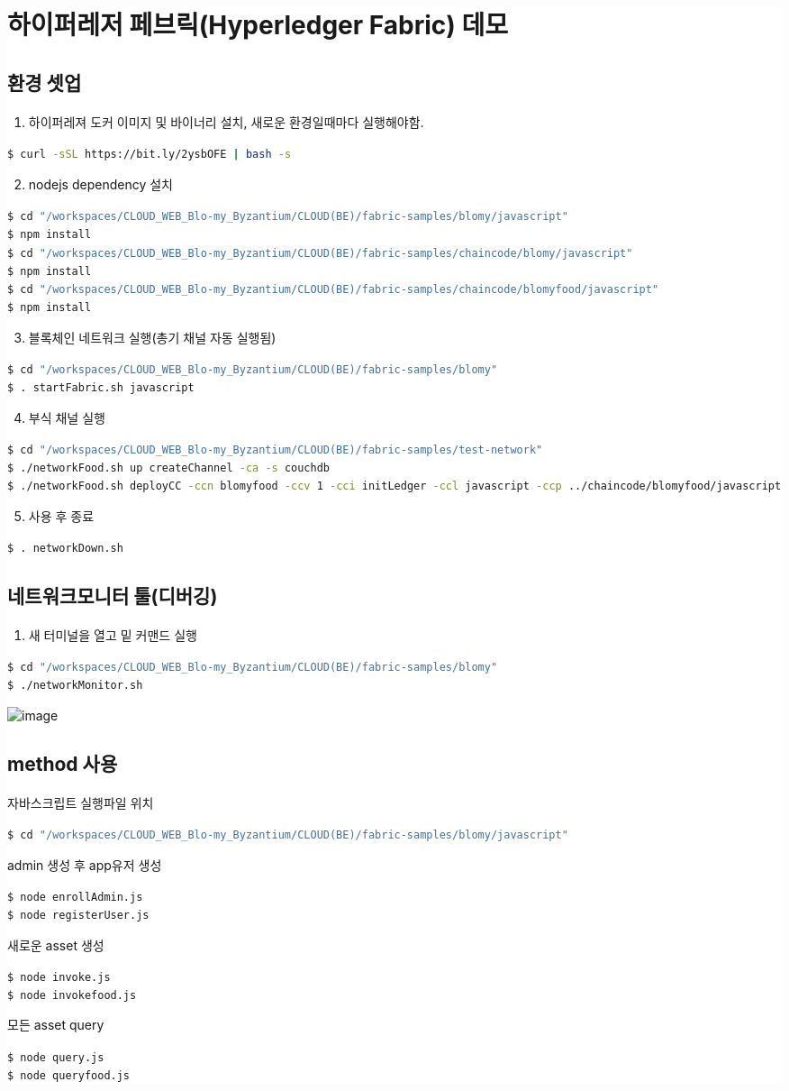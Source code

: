 
# 하이퍼레저 페브릭(Hyperledger Fabric) 데모
## 환경 셋업
1. 하이퍼레져 도커 이미지 및 바이너리 설치, 새로운 환경일때마다 실행해야함.
```bash
$ curl -sSL https://bit.ly/2ysbOFE | bash -s
```
2. nodejs dependency 설치
```bash
$ cd "/workspaces/CLOUD_WEB_Blo-my_Byzantium/CLOUD(BE)/fabric-samples/blomy/javascript"
$ npm install
$ cd "/workspaces/CLOUD_WEB_Blo-my_Byzantium/CLOUD(BE)/fabric-samples/chaincode/blomy/javascript"
$ npm install
$ cd "/workspaces/CLOUD_WEB_Blo-my_Byzantium/CLOUD(BE)/fabric-samples/chaincode/blomyfood/javascript"
$ npm install
```
3. 블록체인 네트워크 실행(총기 채널 자동 실행됨)
```bash
$ cd "/workspaces/CLOUD_WEB_Blo-my_Byzantium/CLOUD(BE)/fabric-samples/blomy"
$ . startFabric.sh javascript
```
4. 부식 채널 실행
```bash
$ cd "/workspaces/CLOUD_WEB_Blo-my_Byzantium/CLOUD(BE)/fabric-samples/test-network"
$ ./networkFood.sh up createChannel -ca -s couchdb
$ ./networkFood.sh deployCC -ccn blomyfood -ccv 1 -cci initLedger -ccl javascript -ccp ../chaincode/blomyfood/javascript
```
5. 사용 후 종료
```bash
$ . networkDown.sh
```

## 네트워크모니터 툴(디버깅)
1. 새 터미널을 열고 밑 커맨드 실행
```bash
$ cd "/workspaces/CLOUD_WEB_Blo-my_Byzantium/CLOUD(BE)/fabric-samples/blomy"
$ ./networkMonitor.sh
```
![image](https://user-images.githubusercontent.com/10104871/136693813-0f116e05-3dba-4a31-94d1-fab2bee221a5.png)


## method 사용
자바스크립트 실행파일 위치
```bash
$ cd "/workspaces/CLOUD_WEB_Blo-my_Byzantium/CLOUD(BE)/fabric-samples/blomy/javascript"
```
admin 생성 후 app유저 생성
```bash
$ node enrollAdmin.js
$ node registerUser.js
```
새로운 asset 생성
```bash
$ node invoke.js
$ node invokefood.js
```
모든 asset query
```bash
$ node query.js 
$ node queryfood.js
```